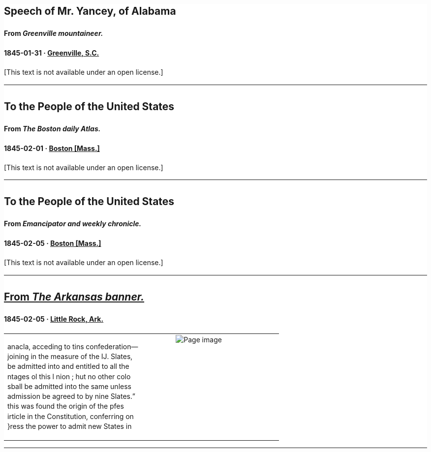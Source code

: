 
## Speech of Mr. Yancey, of Alabama

#### From _Greenville mountaineer._

#### 1845-01-31 &middot; [Greenville, S.C.](http://dbpedia.org/resource/Greenville%2C_South_Carolina)

[This text is not available under an open license.]

---

## To the People of the United States

#### From _The Boston daily Atlas._

#### 1845-02-01 &middot; [Boston [Mass.]](http://dbpedia.org/resource/Boston)

[This text is not available under an open license.]

---

## To the People of the United States

#### From _Emancipator and weekly chronicle._

#### 1845-02-05 &middot; [Boston [Mass.]](http://dbpedia.org/resource/Boston)

[This text is not available under an open license.]

---

## [From _The Arkansas banner._](https://www.loc.gov/resource/sn82007022/1845-02-05/ed-1/?sp=3)

#### 1845-02-05 &middot; [Little Rock, Ark.](http://dbpedia.org/resource/Little_Rock%2C_Arkansas)

<table style="width: 100%;"><tr><td style="width: 50%">

  
  
anacla, acceding to tins confederation—  
joining in the measure of the IJ. Slates,  
be admitted into and entitled to all the  
ntages ol this l nion ; hut no other colo­  
sball be admitted into the same unless  
admission be agreed to by nine Slates.”  
this was found the origin of the pfes­  
irticle in the Constitution, conferring on  
}ress the power to admit new States in
</td><td style="width: 50%; max-height: 75%; margin: auto; display: block;">
<img alt="Page image" src="https://tile.loc.gov/image-services/iiif/service:ndnp:arhi:batch_arhi_devo_ver01:data:sn82007022:00393342882:1845020501:0297/pct:0.740358126721763,58.14470757555934,11.62620523415978,5.119063195080466/!600,600/0/default.jpg"/>
</td>
</tr></table>

---